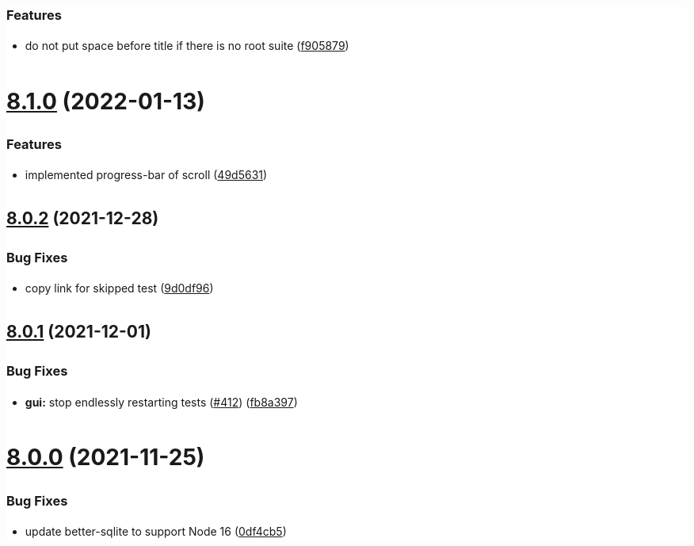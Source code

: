 
### Features

* do not put space before title if there is no root suite ([f905879](https://github.com/gemini-testing/html-reporter/commit/f905879))



<a name="8.1.0"></a>
# [8.1.0](https://github.com/gemini-testing/html-reporter/compare/v8.0.2...v8.1.0) (2022-01-13)


### Features

* implemented progress-bar of scroll ([49d5631](https://github.com/gemini-testing/html-reporter/commit/49d5631))



<a name="8.0.2"></a>
## [8.0.2](https://github.com/gemini-testing/html-reporter/compare/v8.0.1...v8.0.2) (2021-12-28)


### Bug Fixes

* copy link for skipped test ([9d0df96](https://github.com/gemini-testing/html-reporter/commit/9d0df96))



<a name="8.0.1"></a>
## [8.0.1](https://github.com/gemini-testing/html-reporter/compare/v8.0.0...v8.0.1) (2021-12-01)


### Bug Fixes

* **gui:** stop endlessly restarting tests ([#412](https://github.com/gemini-testing/html-reporter/issues/412)) ([fb8a397](https://github.com/gemini-testing/html-reporter/commit/fb8a397))



<a name="8.0.0"></a>
# [8.0.0](https://github.com/gemini-testing/html-reporter/compare/v7.7.1...v8.0.0) (2021-11-25)


### Bug Fixes

* update better-sqlite to support Node 16 ([0df4cb5](https://github.com/gemini-testing/html-reporter/commit/0df4cb5))
